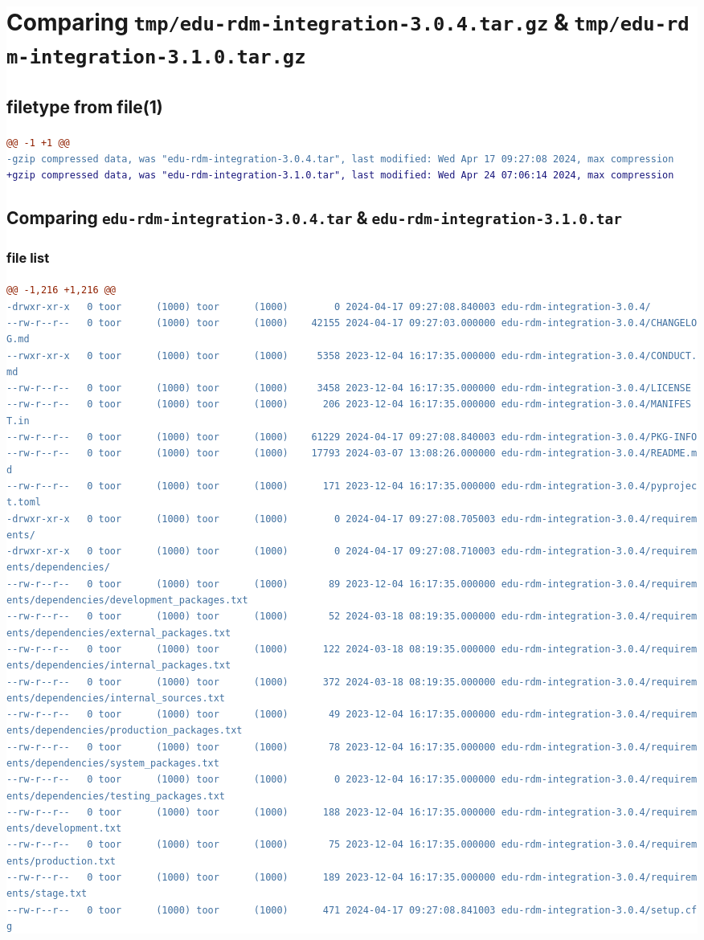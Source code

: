 # Comparing `tmp/edu-rdm-integration-3.0.4.tar.gz` & `tmp/edu-rdm-integration-3.1.0.tar.gz`

## filetype from file(1)

```diff
@@ -1 +1 @@
-gzip compressed data, was "edu-rdm-integration-3.0.4.tar", last modified: Wed Apr 17 09:27:08 2024, max compression
+gzip compressed data, was "edu-rdm-integration-3.1.0.tar", last modified: Wed Apr 24 07:06:14 2024, max compression
```

## Comparing `edu-rdm-integration-3.0.4.tar` & `edu-rdm-integration-3.1.0.tar`

### file list

```diff
@@ -1,216 +1,216 @@
-drwxr-xr-x   0 toor      (1000) toor      (1000)        0 2024-04-17 09:27:08.840003 edu-rdm-integration-3.0.4/
--rw-r--r--   0 toor      (1000) toor      (1000)    42155 2024-04-17 09:27:03.000000 edu-rdm-integration-3.0.4/CHANGELOG.md
--rwxr-xr-x   0 toor      (1000) toor      (1000)     5358 2023-12-04 16:17:35.000000 edu-rdm-integration-3.0.4/CONDUCT.md
--rw-r--r--   0 toor      (1000) toor      (1000)     3458 2023-12-04 16:17:35.000000 edu-rdm-integration-3.0.4/LICENSE
--rw-r--r--   0 toor      (1000) toor      (1000)      206 2023-12-04 16:17:35.000000 edu-rdm-integration-3.0.4/MANIFEST.in
--rw-r--r--   0 toor      (1000) toor      (1000)    61229 2024-04-17 09:27:08.840003 edu-rdm-integration-3.0.4/PKG-INFO
--rw-r--r--   0 toor      (1000) toor      (1000)    17793 2024-03-07 13:08:26.000000 edu-rdm-integration-3.0.4/README.md
--rw-r--r--   0 toor      (1000) toor      (1000)      171 2023-12-04 16:17:35.000000 edu-rdm-integration-3.0.4/pyproject.toml
-drwxr-xr-x   0 toor      (1000) toor      (1000)        0 2024-04-17 09:27:08.705003 edu-rdm-integration-3.0.4/requirements/
-drwxr-xr-x   0 toor      (1000) toor      (1000)        0 2024-04-17 09:27:08.710003 edu-rdm-integration-3.0.4/requirements/dependencies/
--rw-r--r--   0 toor      (1000) toor      (1000)       89 2023-12-04 16:17:35.000000 edu-rdm-integration-3.0.4/requirements/dependencies/development_packages.txt
--rw-r--r--   0 toor      (1000) toor      (1000)       52 2024-03-18 08:19:35.000000 edu-rdm-integration-3.0.4/requirements/dependencies/external_packages.txt
--rw-r--r--   0 toor      (1000) toor      (1000)      122 2024-03-18 08:19:35.000000 edu-rdm-integration-3.0.4/requirements/dependencies/internal_packages.txt
--rw-r--r--   0 toor      (1000) toor      (1000)      372 2024-03-18 08:19:35.000000 edu-rdm-integration-3.0.4/requirements/dependencies/internal_sources.txt
--rw-r--r--   0 toor      (1000) toor      (1000)       49 2023-12-04 16:17:35.000000 edu-rdm-integration-3.0.4/requirements/dependencies/production_packages.txt
--rw-r--r--   0 toor      (1000) toor      (1000)       78 2023-12-04 16:17:35.000000 edu-rdm-integration-3.0.4/requirements/dependencies/system_packages.txt
--rw-r--r--   0 toor      (1000) toor      (1000)        0 2023-12-04 16:17:35.000000 edu-rdm-integration-3.0.4/requirements/dependencies/testing_packages.txt
--rw-r--r--   0 toor      (1000) toor      (1000)      188 2023-12-04 16:17:35.000000 edu-rdm-integration-3.0.4/requirements/development.txt
--rw-r--r--   0 toor      (1000) toor      (1000)       75 2023-12-04 16:17:35.000000 edu-rdm-integration-3.0.4/requirements/production.txt
--rw-r--r--   0 toor      (1000) toor      (1000)      189 2023-12-04 16:17:35.000000 edu-rdm-integration-3.0.4/requirements/stage.txt
--rw-r--r--   0 toor      (1000) toor      (1000)      471 2024-04-17 09:27:08.841003 edu-rdm-integration-3.0.4/setup.cfg
```